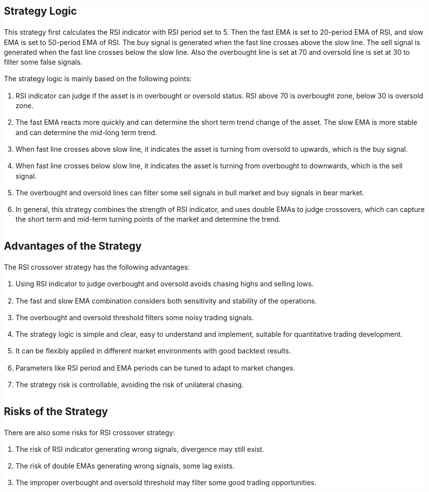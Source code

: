 ## Strategy Logic

This strategy first calculates the RSI indicator with RSI period set to 5. Then the fast EMA is set to 20-period EMA of RSI, and slow EMA is set to 50-period EMA of RSI. The buy signal is generated when the fast line crosses above the slow line. The sell signal is generated when the fast line crosses below the slow line. Also the overbought line is set at 70 and oversold line is set at 30 to filter some false signals.

The strategy logic is mainly based on the following points:

1. RSI indicator can judge if the asset is in overbought or oversold status. RSI above 70 is overbought zone, below 30 is oversold zone.

2. The fast EMA reacts more quickly and can determine the short term trend change of the asset. The slow EMA is more stable and can determine the mid-long term trend.

3. When fast line crosses above slow line, it indicates the asset is turning from oversold to upwards, which is the buy signal.

4. When fast line crosses below slow line, it indicates the asset is turning from overbought to downwards, which is the sell signal.

5. The overbought and oversold lines can filter some sell signals in bull market and buy signals in bear market.

6. In general, this strategy combines the strength of RSI indicator, and uses double EMAs to judge crossovers, which can capture the short term and mid-term turning points of the market and determine the trend.

## Advantages of the Strategy

The RSI crossover strategy has the following advantages:

1. Using RSI indicator to judge overbought and oversold avoids chasing highs and selling lows. 

2. The fast and slow EMA combination considers both sensitivity and stability of the operations.

3. The overbought and oversold threshold filters some noisy trading signals.

4. The strategy logic is simple and clear, easy to understand and implement, suitable for quantitative trading development.

5. It can be flexibly applied in different market environments with good backtest results.

6. Parameters like RSI period and EMA periods can be tuned to adapt to market changes.

7. The strategy risk is controllable, avoiding the risk of unilateral chasing.

## Risks of the Strategy

There are also some risks for RSI crossover strategy:

1. The risk of RSI indicator generating wrong signals, divergence may still exist.

2. The risk of double EMAs generating wrong signals, some lag exists. 

3. The improper overbought and oversold threshold may filter some good trading opportunities.
